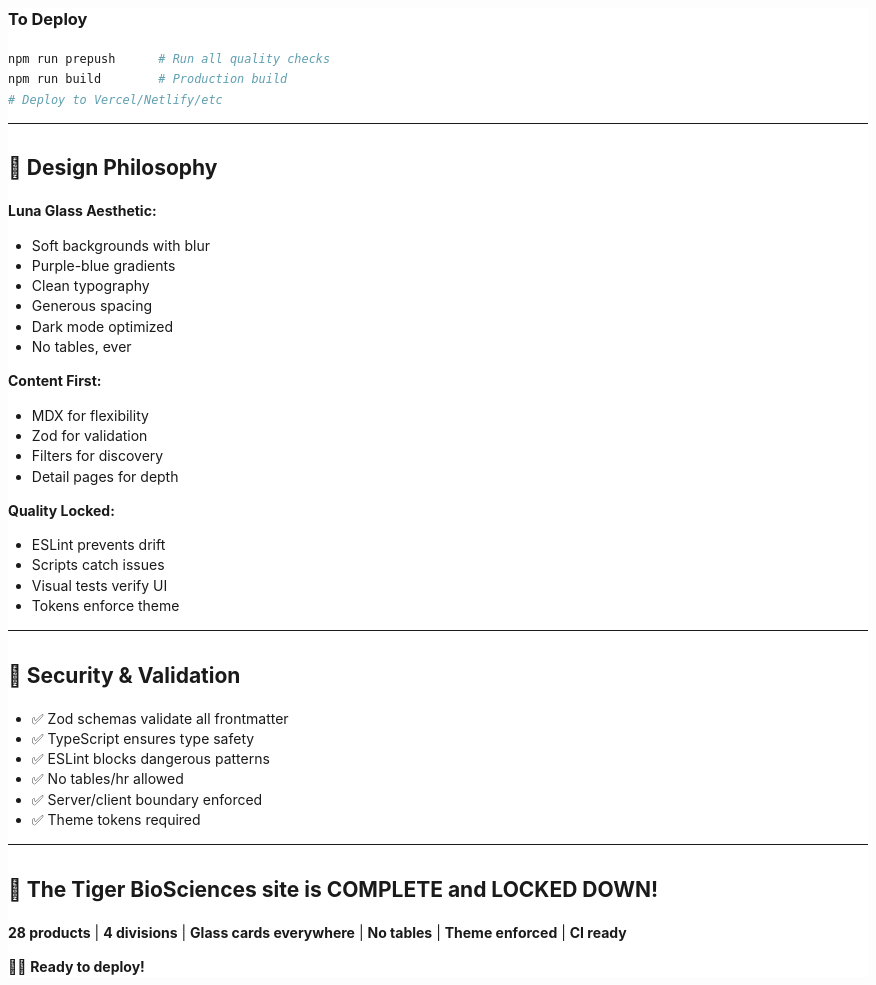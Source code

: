 ### To Deploy
```bash
npm run prepush      # Run all quality checks
npm run build        # Production build
# Deploy to Vercel/Netlify/etc
```

---

## 🎨 Design Philosophy

**Luna Glass Aesthetic:**
- Soft backgrounds with blur
- Purple-blue gradients
- Clean typography
- Generous spacing
- Dark mode optimized
- No tables, ever

**Content First:**
- MDX for flexibility
- Zod for validation
- Filters for discovery
- Detail pages for depth

**Quality Locked:**
- ESLint prevents drift
- Scripts catch issues
- Visual tests verify UI
- Tokens enforce theme

---

## 🔐 Security & Validation

- ✅ Zod schemas validate all frontmatter
- ✅ TypeScript ensures type safety
- ✅ ESLint blocks dangerous patterns
- ✅ No tables/hr allowed
- ✅ Server/client boundary enforced
- ✅ Theme tokens required

---

## 🚀 The Tiger BioSciences site is COMPLETE and LOCKED DOWN!

**28 products** | **4 divisions** | **Glass cards everywhere** | **No tables** | **Theme enforced** | **CI ready**

🐯✨ **Ready to deploy!**

